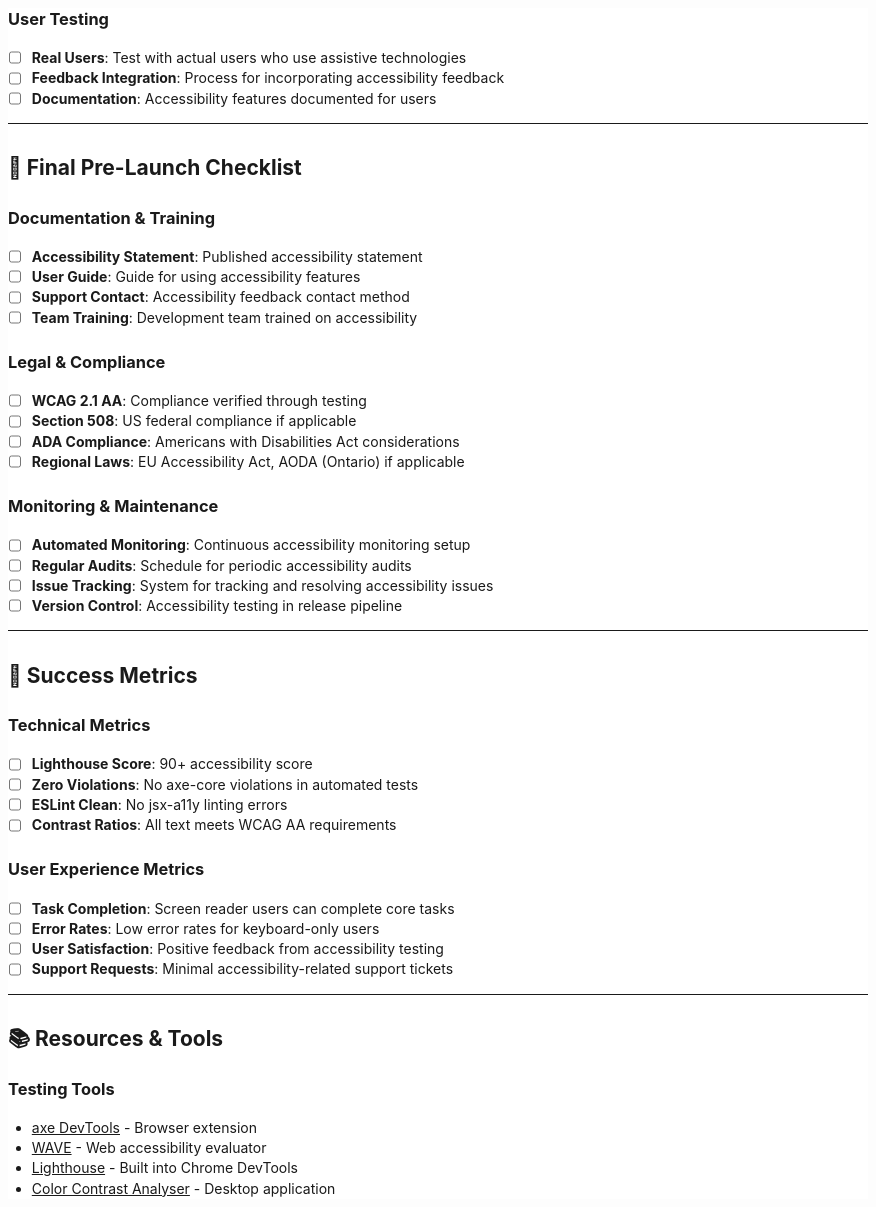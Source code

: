 ### **User Testing**
- [ ] **Real Users**: Test with actual users who use assistive technologies
- [ ] **Feedback Integration**: Process for incorporating accessibility feedback
- [ ] **Documentation**: Accessibility features documented for users

---

## 🚀 **Final Pre-Launch Checklist**

### **Documentation & Training**
- [ ] **Accessibility Statement**: Published accessibility statement
- [ ] **User Guide**: Guide for using accessibility features
- [ ] **Support Contact**: Accessibility feedback contact method
- [ ] **Team Training**: Development team trained on accessibility

### **Legal & Compliance**
- [ ] **WCAG 2.1 AA**: Compliance verified through testing
- [ ] **Section 508**: US federal compliance if applicable
- [ ] **ADA Compliance**: Americans with Disabilities Act considerations
- [ ] **Regional Laws**: EU Accessibility Act, AODA (Ontario) if applicable

### **Monitoring & Maintenance**
- [ ] **Automated Monitoring**: Continuous accessibility monitoring setup
- [ ] **Regular Audits**: Schedule for periodic accessibility audits
- [ ] **Issue Tracking**: System for tracking and resolving accessibility issues
- [ ] **Version Control**: Accessibility testing in release pipeline

---

## 🎯 **Success Metrics**

### **Technical Metrics**
- [ ] **Lighthouse Score**: 90+ accessibility score
- [ ] **Zero Violations**: No axe-core violations in automated tests
- [ ] **ESLint Clean**: No jsx-a11y linting errors
- [ ] **Contrast Ratios**: All text meets WCAG AA requirements

### **User Experience Metrics**
- [ ] **Task Completion**: Screen reader users can complete core tasks
- [ ] **Error Rates**: Low error rates for keyboard-only users
- [ ] **User Satisfaction**: Positive feedback from accessibility testing
- [ ] **Support Requests**: Minimal accessibility-related support tickets

---

## 📚 **Resources & Tools**

### **Testing Tools**
- [axe DevTools](https://www.deque.com/axe/devtools/) - Browser extension
- [WAVE](https://wave.webaim.org/) - Web accessibility evaluator
- [Lighthouse](https://developers.google.com/web/tools/lighthouse) - Built into Chrome DevTools
- [Color Contrast Analyser](https://www.tpgi.com/color-contrast-checker/) - Desktop application
